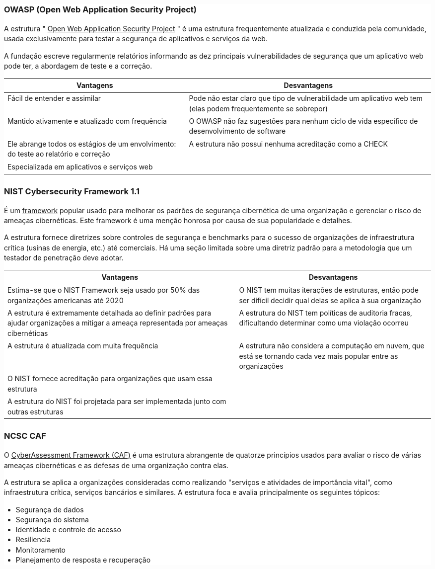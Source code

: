 ### OWASP (Open Web Application Security Project)
A estrutura " [Open Web Application Security Project](https://owasp.org/) " é uma estrutura frequentemente atualizada e conduzida pela comunidade, usada exclusivamente para testar a segurança de aplicativos e serviços da web.

A fundação  escreve regularmente relatórios  informando as dez principais vulnerabilidades de segurança que um aplicativo web pode ter, a abordagem de teste e a correção.

| Vantagens | Desvantagens |
| - | - |
| Fácil de entender e assimilar | Pode não estar claro que tipo de vulnerabilidade um aplicativo web tem (elas podem frequentemente se sobrepor) |
| Mantido ativamente e atualizado com frequência | O OWASP não faz sugestões para nenhum ciclo de vida específico de desenvolvimento de software |
| Ele abrange todos os estágios de um envolvimento: do teste ao relatório e correção | A estrutura não possui nenhuma acreditação como a CHECK |
| Especializada em aplicativos e serviços web |  |

### NIST Cybersecurity Framework 1.1
É um [framework](https://www.nist.gov/cyberframework) popular usado para melhorar os padrões de segurança cibernética de uma organização e gerenciar o risco de ameaças cibernéticas. Este framework é uma menção honrosa por causa de sua popularidade e detalhes.

A estrutura fornece diretrizes sobre controles de segurança e benchmarks para o sucesso de organizações de infraestrutura crítica (usinas de energia, etc.) até comerciais. Há uma seção limitada sobre uma diretriz padrão para a metodologia que um testador de penetração deve adotar.

| Vantagens | Desvantagens |
| - | - |
| Estima-se que o NIST Framework seja usado por 50% das organizações americanas até 2020 | O NIST tem muitas iterações de estruturas, então pode ser difícil decidir qual delas se aplica à sua organização |
| A estrutura é extremamente detalhada ao definir padrões para ajudar organizações a mitigar a ameaça representada por ameaças cibernéticas | A estrutura do NIST tem políticas de auditoria fracas, dificultando determinar como uma violação ocorreu |
| A estrutura é atualizada com muita frequência | A estrutura não considera a computação em nuvem, que está se tornando cada vez mais popular entre as organizações |
| O NIST fornece acreditação para organizações que usam essa estrutura |  |
| A estrutura do NIST foi projetada para ser implementada junto com outras estruturas |  |

### NCSC CAF
O [Cyber ​​Assessment Framework (CAF)](https://www.ncsc.gov.uk/collection/cyber-assessment-framework/caf-objective-a-managing-security-risk) é uma estrutura abrangente de quatorze princípios usados ​​para avaliar o risco de várias ameaças cibernéticas e as defesas de uma organização contra elas.

A estrutura se aplica a organizações consideradas como realizando "serviços e atividades de importância vital", como infraestrutura crítica, serviços bancários e similares. A estrutura foca e avalia principalmente os seguintes tópicos:
- Segurança de dados
- Segurança do sistema
- Identidade e controle de acesso
- Resiliencia
- Monitoramento
- Planejamento de resposta e recuperação
